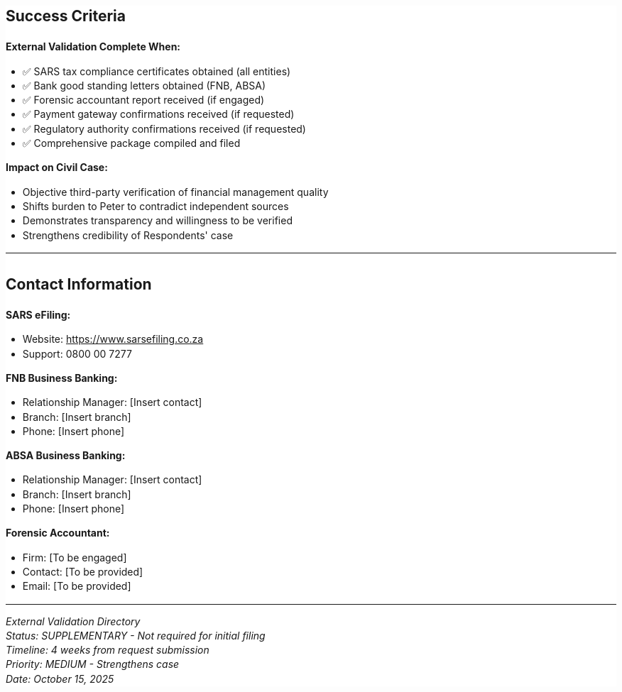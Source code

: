 
## Success Criteria

**External Validation Complete When:**
- ✅ SARS tax compliance certificates obtained (all entities)
- ✅ Bank good standing letters obtained (FNB, ABSA)
- ✅ Forensic accountant report received (if engaged)
- ✅ Payment gateway confirmations received (if requested)
- ✅ Regulatory authority confirmations received (if requested)
- ✅ Comprehensive package compiled and filed

**Impact on Civil Case:**
- Objective third-party verification of financial management quality
- Shifts burden to Peter to contradict independent sources
- Demonstrates transparency and willingness to be verified
- Strengthens credibility of Respondents' case

---

## Contact Information

**SARS eFiling:**
- Website: https://www.sarsefiling.co.za
- Support: 0800 00 7277

**FNB Business Banking:**
- Relationship Manager: [Insert contact]
- Branch: [Insert branch]
- Phone: [Insert phone]

**ABSA Business Banking:**
- Relationship Manager: [Insert contact]
- Branch: [Insert branch]
- Phone: [Insert phone]

**Forensic Accountant:**
- Firm: [To be engaged]
- Contact: [To be provided]
- Email: [To be provided]

---

*External Validation Directory*  
*Status: SUPPLEMENTARY - Not required for initial filing*  
*Timeline: 4 weeks from request submission*  
*Priority: MEDIUM - Strengthens case*  
*Date: October 15, 2025*

